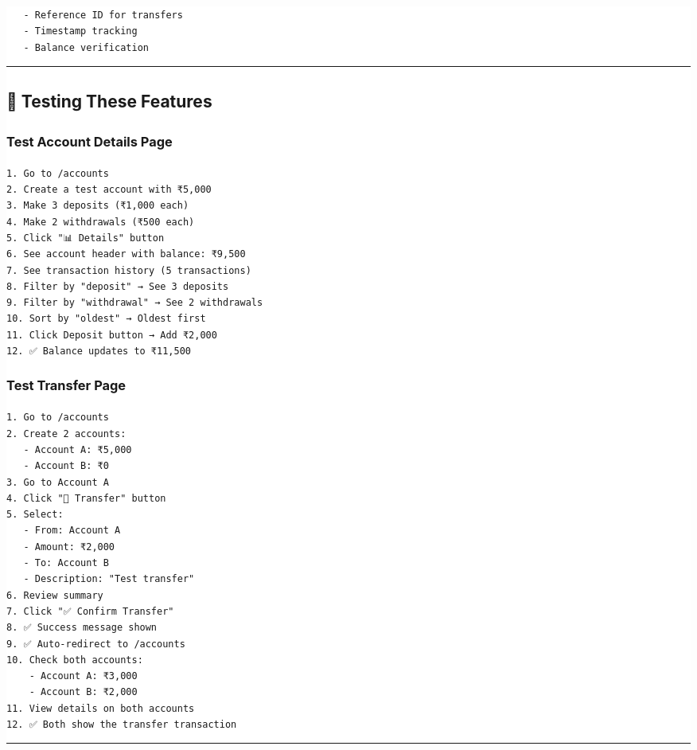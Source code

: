 ```
   - Reference ID for transfers
   - Timestamp tracking
   - Balance verification
```

---

## 🧪 Testing These Features

### Test Account Details Page
```
1. Go to /accounts
2. Create a test account with ₹5,000
3. Make 3 deposits (₹1,000 each)
4. Make 2 withdrawals (₹500 each)
5. Click "📊 Details" button
6. See account header with balance: ₹9,500
7. See transaction history (5 transactions)
8. Filter by "deposit" → See 3 deposits
9. Filter by "withdrawal" → See 2 withdrawals
10. Sort by "oldest" → Oldest first
11. Click Deposit button → Add ₹2,000
12. ✅ Balance updates to ₹11,500
```

### Test Transfer Page
```
1. Go to /accounts
2. Create 2 accounts:
   - Account A: ₹5,000
   - Account B: ₹0
3. Go to Account A
4. Click "🔄 Transfer" button
5. Select:
   - From: Account A
   - Amount: ₹2,000
   - To: Account B
   - Description: "Test transfer"
6. Review summary
7. Click "✅ Confirm Transfer"
8. ✅ Success message shown
9. ✅ Auto-redirect to /accounts
10. Check both accounts:
    - Account A: ₹3,000
    - Account B: ₹2,000
11. View details on both accounts
12. ✅ Both show the transfer transaction
```

---
